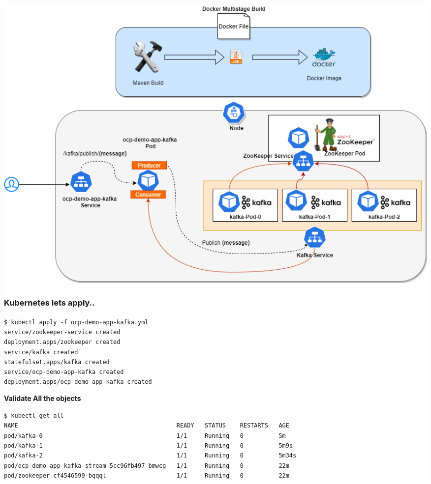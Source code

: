 ![Docker Push](images/ocp-demo-app-kafka-k8s.png) 



### Kubernetes lets apply..

	
	$ kubectl apply -f ocp-demo-app-kafka.yml
	service/zookeeper-service created
	deployment.apps/zookeeper created
	service/kafka created
	statefulset.apps/kafka created
	service/ocp-demo-app-kafka created
	deployment.apps/ocp-demo-app-kafka created
		

**Validate All the objects**

	
	$ kubectl get all
	NAME                                             READY   STATUS    RESTARTS   AGE
	pod/kafka-0                                      1/1     Running   0          5m
	pod/kafka-1                                      1/1     Running   0          5m9s
	pod/kafka-2                                      1/1     Running   0          5m34s
	pod/ocp-demo-app-kafka-stream-5cc96fb497-bmwcg   1/1     Running   0          22m
	pod/zookeeper-cf4546599-bqqql                    1/1     Running   0          22m
	